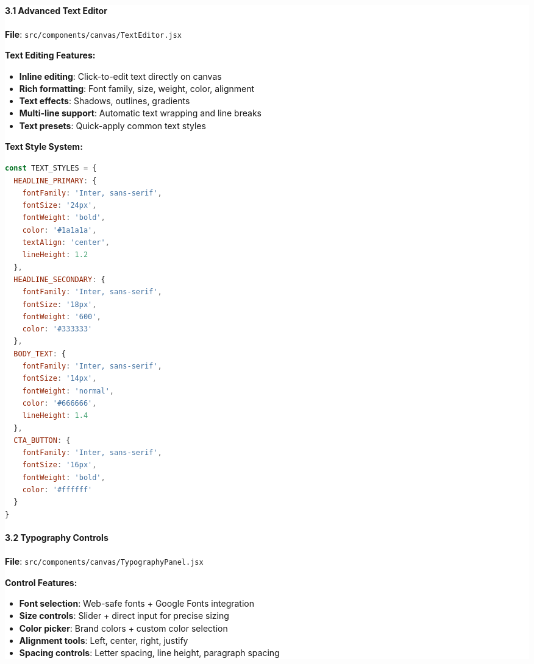 #### 3.1 Advanced Text Editor
**File**: `src/components/canvas/TextEditor.jsx`

**Text Editing Features:**
- **Inline editing**: Click-to-edit text directly on canvas
- **Rich formatting**: Font family, size, weight, color, alignment
- **Text effects**: Shadows, outlines, gradients
- **Multi-line support**: Automatic text wrapping and line breaks
- **Text presets**: Quick-apply common text styles

**Text Style System:**
```javascript
const TEXT_STYLES = {
  HEADLINE_PRIMARY: {
    fontFamily: 'Inter, sans-serif',
    fontSize: '24px',
    fontWeight: 'bold',
    color: '#1a1a1a',
    textAlign: 'center',
    lineHeight: 1.2
  },
  HEADLINE_SECONDARY: {
    fontFamily: 'Inter, sans-serif', 
    fontSize: '18px',
    fontWeight: '600',
    color: '#333333'
  },
  BODY_TEXT: {
    fontFamily: 'Inter, sans-serif',
    fontSize: '14px',
    fontWeight: 'normal',
    color: '#666666',
    lineHeight: 1.4
  },
  CTA_BUTTON: {
    fontFamily: 'Inter, sans-serif',
    fontSize: '16px', 
    fontWeight: 'bold',
    color: '#ffffff'
  }
}
```

#### 3.2 Typography Controls
**File**: `src/components/canvas/TypographyPanel.jsx`

**Control Features:**
- **Font selection**: Web-safe fonts + Google Fonts integration
- **Size controls**: Slider + direct input for precise sizing
- **Color picker**: Brand colors + custom color selection
- **Alignment tools**: Left, center, right, justify
- **Spacing controls**: Letter spacing, line height, paragraph spacing
